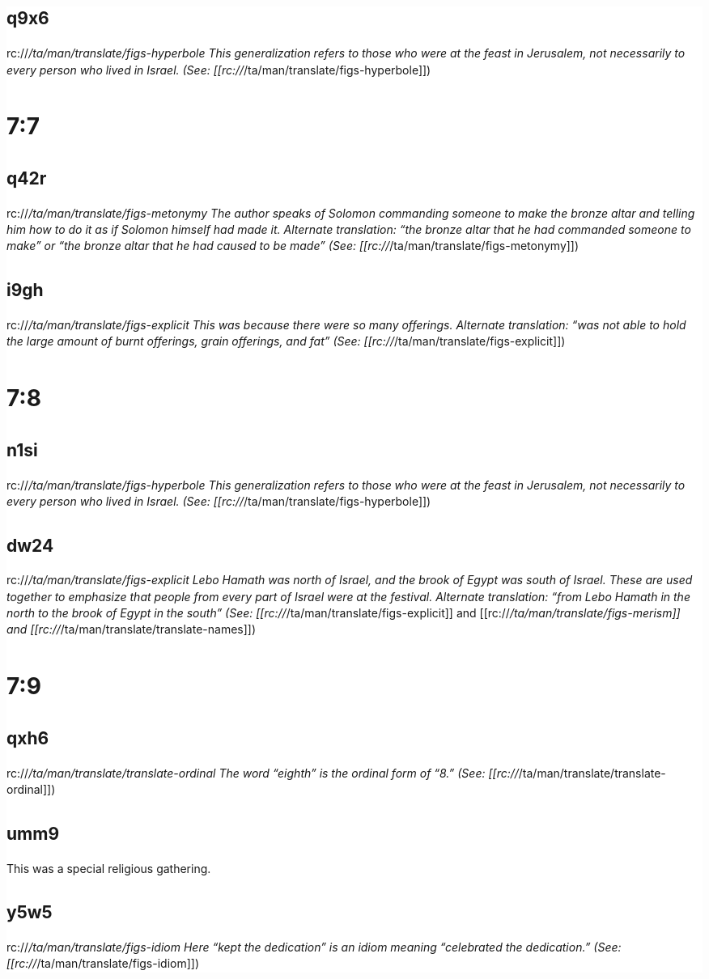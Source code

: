 ## q9x6
rc://*/ta/man/translate/figs-hyperbole
This generalization refers to those who were at the feast in Jerusalem, not necessarily to every person who lived in Israel. (See: [[rc://*/ta/man/translate/figs-hyperbole]])

# 7:7
## q42r
rc://*/ta/man/translate/figs-metonymy
The author speaks of Solomon commanding someone to make the bronze altar and telling him how to do it as if Solomon himself had made it. Alternate translation: “the bronze altar that he had commanded someone to make” or “the bronze altar that he had caused to be made” (See: [[rc://*/ta/man/translate/figs-metonymy]])

## i9gh
rc://*/ta/man/translate/figs-explicit
This was because there were so many offerings. Alternate translation: “was not able to hold the large amount of burnt offerings, grain offerings, and fat” (See: [[rc://*/ta/man/translate/figs-explicit]])

# 7:8
## n1si
rc://*/ta/man/translate/figs-hyperbole
This generalization refers to those who were at the feast in Jerusalem, not necessarily to every person who lived in Israel. (See: [[rc://*/ta/man/translate/figs-hyperbole]])

## dw24
rc://*/ta/man/translate/figs-explicit
Lebo Hamath was north of Israel, and the brook of Egypt was south of Israel. These are used together to emphasize that people from every part of Israel were at the festival. Alternate translation: “from Lebo Hamath in the north to the brook of Egypt in the south” (See: [[rc://*/ta/man/translate/figs-explicit]] and [[rc://*/ta/man/translate/figs-merism]] and [[rc://*/ta/man/translate/translate-names]])

# 7:9
## qxh6
rc://*/ta/man/translate/translate-ordinal
The word “eighth” is the ordinal form of “8.” (See: [[rc://*/ta/man/translate/translate-ordinal]])

## umm9
This was a special religious gathering.

## y5w5
rc://*/ta/man/translate/figs-idiom
Here “kept the dedication” is an idiom meaning “celebrated the dedication.” (See: [[rc://*/ta/man/translate/figs-idiom]])
